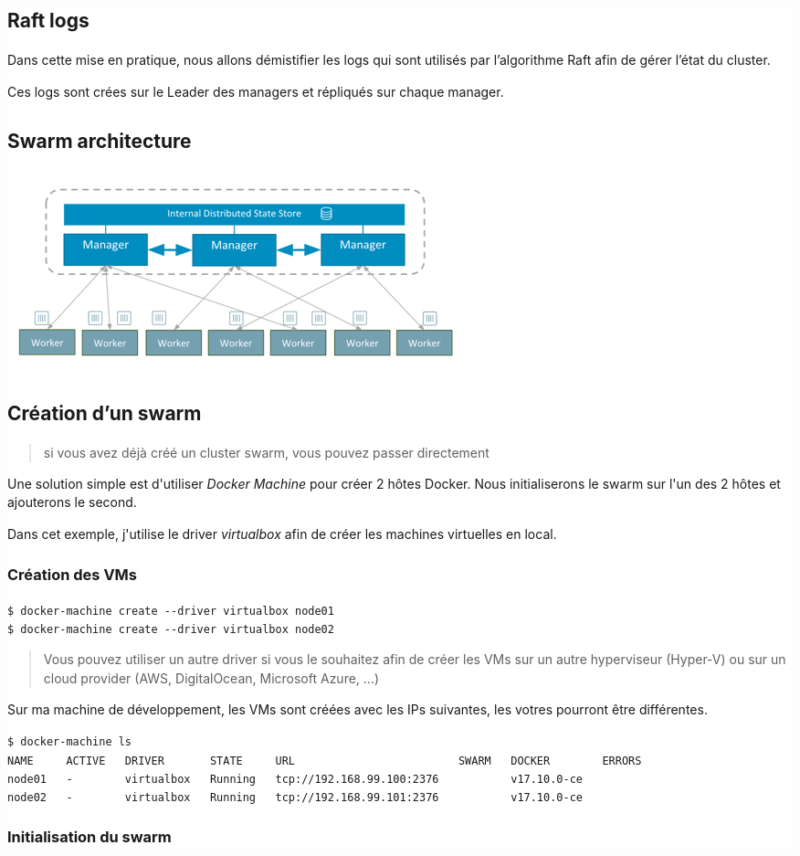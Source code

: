 ## Raft logs

Dans cette mise en pratique, nous allons démistifier les logs qui sont utilisés par l’algorithme Raft afin de gérer l’état du cluster.

Ces logs sont crées sur le Leader des managers et répliqués sur chaque manager.

## Swarm architecture

![Architecture](./images/swarm1.png)

## Création d’un swarm

> si vous avez déjà créé un cluster swarm, vous pouvez passer directement

Une solution simple est d'utiliser *Docker Machine* pour créer 2 hôtes Docker. Nous initialiserons le swarm sur l'un des 2 hôtes et ajouterons le second.

Dans cet exemple, j'utilise le driver *virtualbox* afin de créer les machines virtuelles en local.

### Création des VMs

```
$ docker-machine create --driver virtualbox node01
$ docker-machine create --driver virtualbox node02
```

> Vous pouvez utiliser un autre driver si vous le souhaitez afin de créer les VMs sur un autre hyperviseur (Hyper-V) ou sur un cloud provider (AWS, DigitalOcean, Microsoft Azure, ...)

Sur ma machine de développement, les VMs sont créées avec les IPs suivantes, les votres pourront être différentes.

```
$ docker-machine ls
NAME     ACTIVE   DRIVER       STATE     URL                         SWARM   DOCKER        ERRORS
node01   -        virtualbox   Running   tcp://192.168.99.100:2376           v17.10.0-ce
node02   -        virtualbox   Running   tcp://192.168.99.101:2376           v17.10.0-ce
```

### Initialisation du swarm
